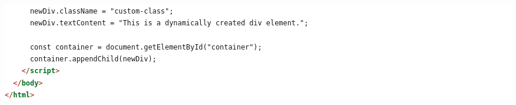    ```html
         newDiv.className = "custom-class";
         newDiv.textContent = "This is a dynamically created div element.";

         const container = document.getElementById("container");
         container.appendChild(newDiv);
       </script>
     </body>
   </html>
   ```
